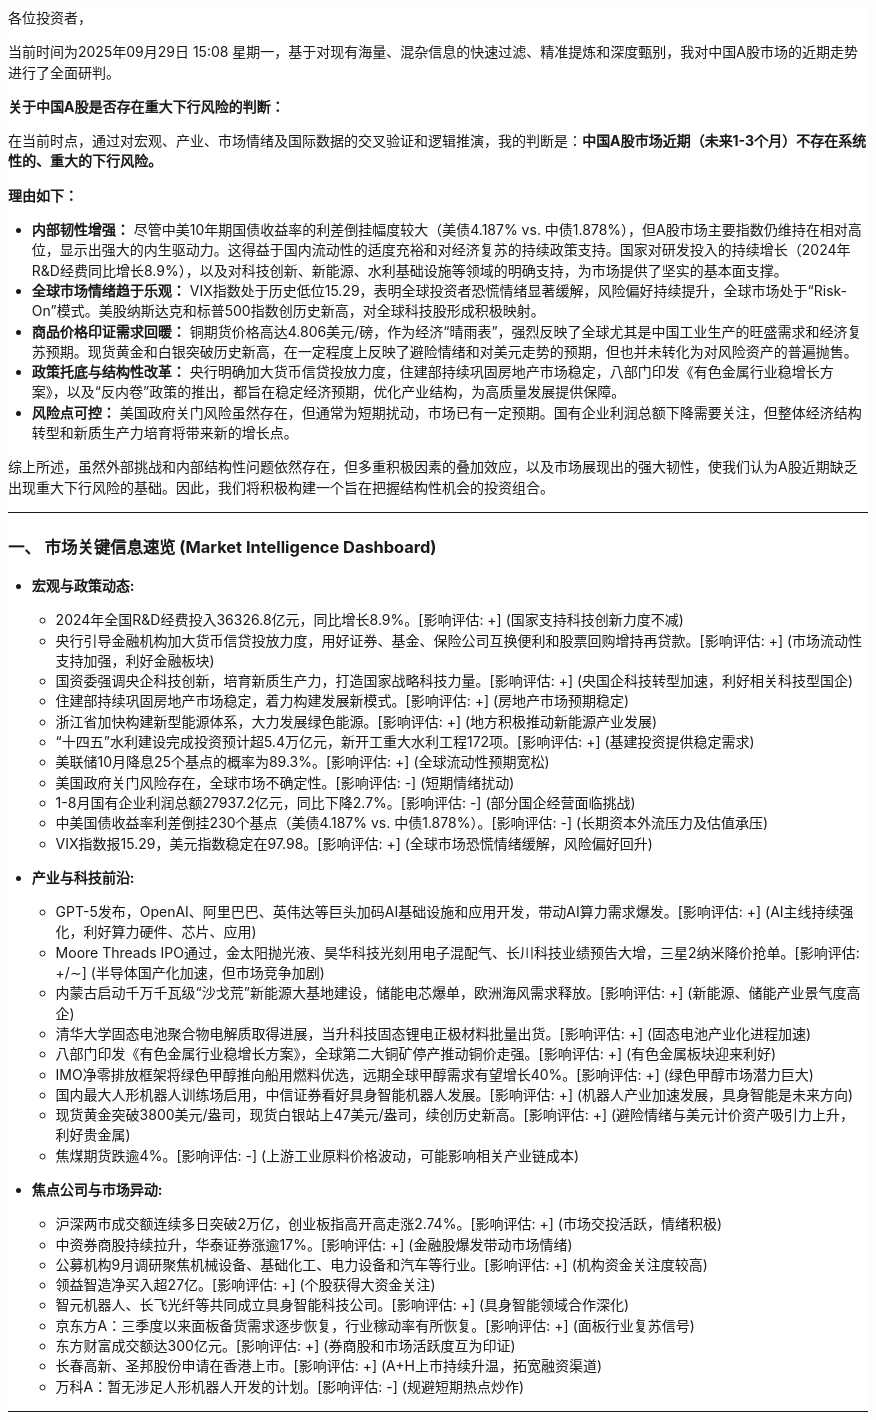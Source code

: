 各位投资者，

当前时间为2025年09月29日 15:08 星期一，基于对现有海量、混杂信息的快速过滤、精准提炼和深度甄别，我对中国A股市场的近期走势进行了全面研判。

**关于中国A股是否存在重大下行风险的判断：**

在当前时点，通过对宏观、产业、市场情绪及国际数据的交叉验证和逻辑推演，我的判断是：**中国A股市场近期（未来1-3个月）不存在系统性的、重大的下行风险。**

**理由如下：**

*   **内部韧性增强：** 尽管中美10年期国债收益率的利差倒挂幅度较大（美债4.187% vs. 中债1.878%），但A股市场主要指数仍维持在相对高位，显示出强大的内生驱动力。这得益于国内流动性的适度充裕和对经济复苏的持续政策支持。国家对研发投入的持续增长（2024年R&D经费同比增长8.9%），以及对科技创新、新能源、水利基础设施等领域的明确支持，为市场提供了坚实的基本面支撑。
*   **全球市场情绪趋于乐观：** VIX指数处于历史低位15.29，表明全球投资者恐慌情绪显著缓解，风险偏好持续提升，全球市场处于“Risk-On”模式。美股纳斯达克和标普500指数创历史新高，对全球科技股形成积极映射。
*   **商品价格印证需求回暖：** 铜期货价格高达4.806美元/磅，作为经济“晴雨表”，强烈反映了全球尤其是中国工业生产的旺盛需求和经济复苏预期。现货黄金和白银突破历史新高，在一定程度上反映了避险情绪和对美元走势的预期，但也并未转化为对风险资产的普遍抛售。
*   **政策托底与结构性改革：** 央行明确加大货币信贷投放力度，住建部持续巩固房地产市场稳定，八部门印发《有色金属行业稳增长方案》，以及“反内卷”政策的推出，都旨在稳定经济预期，优化产业结构，为高质量发展提供保障。
*   **风险点可控：** 美国政府关门风险虽然存在，但通常为短期扰动，市场已有一定预期。国有企业利润总额下降需要关注，但整体经济结构转型和新质生产力培育将带来新的增长点。

综上所述，虽然外部挑战和内部结构性问题依然存在，但多重积极因素的叠加效应，以及市场展现出的强大韧性，使我们认为A股近期缺乏出现重大下行风险的基础。因此，我们将积极构建一个旨在把握结构性机会的投资组合。

---

### 一、 市场关键信息速览 (Market Intelligence Dashboard)

*   **宏观与政策动态:**
    *   2024年全国R&D经费投入36326.8亿元，同比增长8.9%。[影响评估: +] (国家支持科技创新力度不减)
    *   央行引导金融机构加大货币信贷投放力度，用好证券、基金、保险公司互换便利和股票回购增持再贷款。[影响评估: +] (市场流动性支持加强，利好金融板块)
    *   国资委强调央企科技创新，培育新质生产力，打造国家战略科技力量。[影响评估: +] (央国企科技转型加速，利好相关科技型国企)
    *   住建部持续巩固房地产市场稳定，着力构建发展新模式。[影响评估: +] (房地产市场预期稳定)
    *   浙江省加快构建新型能源体系，大力发展绿色能源。[影响评估: +] (地方积极推动新能源产业发展)
    *   “十四五”水利建设完成投资预计超5.4万亿元，新开工重大水利工程172项。[影响评估: +] (基建投资提供稳定需求)
    *   美联储10月降息25个基点的概率为89.3%。[影响评估: +] (全球流动性预期宽松)
    *   美国政府关门风险存在，全球市场不确定性。[影响评估: -] (短期情绪扰动)
    *   1-8月国有企业利润总额27937.2亿元，同比下降2.7%。[影响评估: -] (部分国企经营面临挑战)
    *   中美国债收益率利差倒挂230个基点（美债4.187% vs. 中债1.878%）。[影响评估: -] (长期资本外流压力及估值承压)
    *   VIX指数报15.29，美元指数稳定在97.98。[影响评估: +] (全球市场恐慌情绪缓解，风险偏好回升)

*   **产业与科技前沿:**
    *   GPT-5发布，OpenAI、阿里巴巴、英伟达等巨头加码AI基础设施和应用开发，带动AI算力需求爆发。[影响评估: +] (AI主线持续强化，利好算力硬件、芯片、应用)
    *   Moore Threads IPO通过，金太阳抛光液、昊华科技光刻用电子混配气、长川科技业绩预告大增，三星2纳米降价抢单。[影响评估: +/&sim;] (半导体国产化加速，但市场竞争加剧)
    *   内蒙古启动千万千瓦级“沙戈荒”新能源大基地建设，储能电芯爆单，欧洲海风需求释放。[影响评估: +] (新能源、储能产业景气度高企)
    *   清华大学固态电池聚合物电解质取得进展，当升科技固态锂电正极材料批量出货。[影响评估: +] (固态电池产业化进程加速)
    *   八部门印发《有色金属行业稳增长方案》，全球第二大铜矿停产推动铜价走强。[影响评估: +] (有色金属板块迎来利好)
    *   IMO净零排放框架将绿色甲醇推向船用燃料优选，远期全球甲醇需求有望增长40%。[影响评估: +] (绿色甲醇市场潜力巨大)
    *   国内最大人形机器人训练场启用，中信证券看好具身智能机器人发展。[影响评估: +] (机器人产业加速发展，具身智能是未来方向)
    *   现货黄金突破3800美元/盎司，现货白银站上47美元/盎司，续创历史新高。[影响评估: +] (避险情绪与美元计价资产吸引力上升，利好贵金属)
    *   焦煤期货跌逾4%。[影响评估: -] (上游工业原料价格波动，可能影响相关产业链成本)

*   **焦点公司与市场异动:**
    *   沪深两市成交额连续多日突破2万亿，创业板指高开高走涨2.74%。[影响评估: +] (市场交投活跃，情绪积极)
    *   中资券商股持续拉升，华泰证券涨逾17%。[影响评估: +] (金融股爆发带动市场情绪)
    *   公募机构9月调研聚焦机械设备、基础化工、电力设备和汽车等行业。[影响评估: +] (机构资金关注度较高)
    *   领益智造净买入超27亿。[影响评估: +] (个股获得大资金关注)
    *   智元机器人、长飞光纤等共同成立具身智能科技公司。[影响评估: +] (具身智能领域合作深化)
    *   京东方A：三季度以来面板备货需求逐步恢复，行业稼动率有所恢复。[影响评估: +] (面板行业复苏信号)
    *   东方财富成交额达300亿元。[影响评估: +] (券商股和市场活跃度互为印证)
    *   长春高新、圣邦股份申请在香港上市。[影响评估: +] (A+H上市持续升温，拓宽融资渠道)
    *   万科A：暂无涉足人形机器人开发的计划。[影响评估: -] (规避短期热点炒作)

---